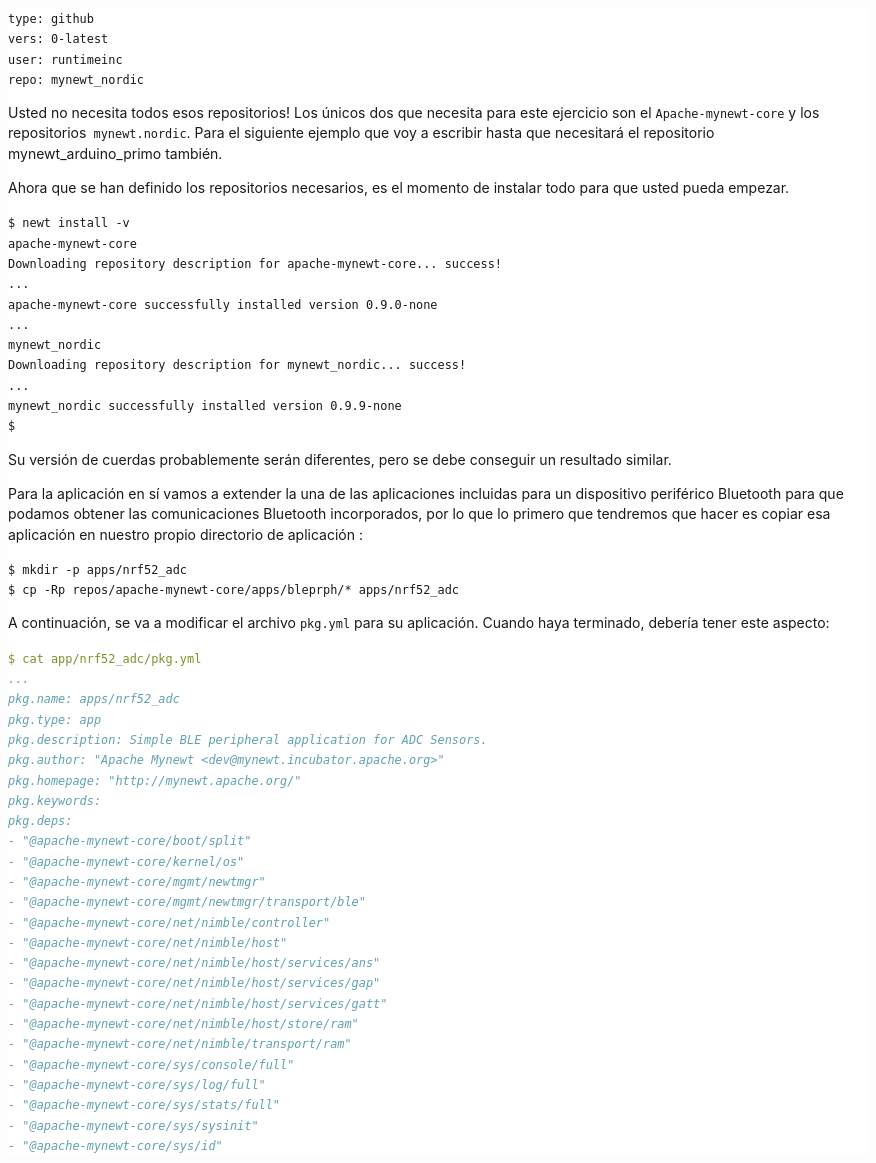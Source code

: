 ```
type: github
vers: 0-latest
user: runtimeinc
repo: mynewt_nordic
```

Usted no necesita todos esos repositorios! Los únicos dos que necesita para este ejercicio son el `Apache-mynewt-core` y los repositorios` mynewt.nordic`. Para el siguiente ejemplo que voy a escribir hasta que necesitará el repositorio mynewt_arduino_primo también.

Ahora que se han definido los repositorios necesarios, es el momento de instalar todo para que usted pueda empezar.

```
$ newt install -v
apache-mynewt-core
Downloading repository description for apache-mynewt-core... success!
...
apache-mynewt-core successfully installed version 0.9.0-none
...
mynewt_nordic
Downloading repository description for mynewt_nordic... success!
...
mynewt_nordic successfully installed version 0.9.9-none
$
```

Su versión de cuerdas probablemente serán diferentes, pero se debe conseguir un resultado similar.

Para la aplicación en sí vamos a extender la una de las aplicaciones incluidas para un dispositivo periférico Bluetooth para que podamos obtener las comunicaciones Bluetooth incorporados, por lo que lo primero que tendremos que hacer es copiar esa aplicación en nuestro propio directorio de aplicación :

```
$ mkdir -p apps/nrf52_adc
$ cp -Rp repos/apache-mynewt-core/apps/bleprph/* apps/nrf52_adc
```

A continuación, se va a modificar el archivo `pkg.yml` para su aplicación. Cuando haya terminado, debería tener este aspecto:

```yml
$ cat app/nrf52_adc/pkg.yml
...
pkg.name: apps/nrf52_adc
pkg.type: app
pkg.description: Simple BLE peripheral application for ADC Sensors.
pkg.author: "Apache Mynewt <dev@mynewt.incubator.apache.org>"
pkg.homepage: "http://mynewt.apache.org/"
pkg.keywords:
pkg.deps:
- "@apache-mynewt-core/boot/split"
- "@apache-mynewt-core/kernel/os"
- "@apache-mynewt-core/mgmt/newtmgr"
- "@apache-mynewt-core/mgmt/newtmgr/transport/ble"
- "@apache-mynewt-core/net/nimble/controller"
- "@apache-mynewt-core/net/nimble/host"
- "@apache-mynewt-core/net/nimble/host/services/ans"
- "@apache-mynewt-core/net/nimble/host/services/gap"
- "@apache-mynewt-core/net/nimble/host/services/gatt"
- "@apache-mynewt-core/net/nimble/host/store/ram"
- "@apache-mynewt-core/net/nimble/transport/ram"
- "@apache-mynewt-core/sys/console/full"
- "@apache-mynewt-core/sys/log/full"
- "@apache-mynewt-core/sys/stats/full"
- "@apache-mynewt-core/sys/sysinit"
- "@apache-mynewt-core/sys/id"
```